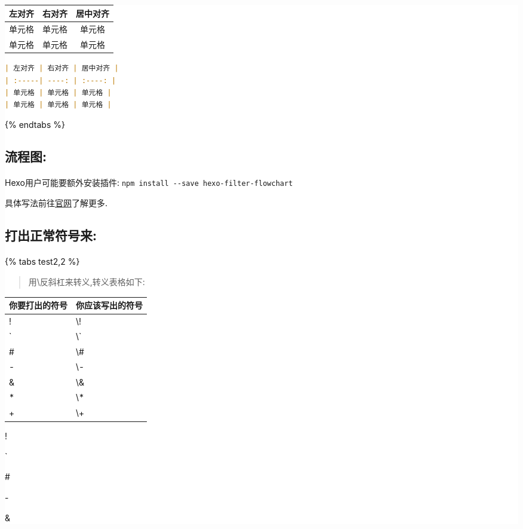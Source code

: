

| 左对齐 | 右对齐 | 居中对齐 |
| :-----| ----: | :----: |
| 单元格 | 单元格 | 单元格 |
| 单元格 | 单元格 | 单元格 |



```MarkDown
| 左对齐 | 右对齐 | 居中对齐 |
| :-----| ----: | :----: |
| 单元格 | 单元格 | 单元格 |
| 单元格 | 单元格 | 单元格 |
```

{% endtabs %}

## 流程图:

Hexo用户可能要额外安装插件: `npm install --save hexo-filter-flowchart`

具体写法前往[官网](http://flowchart.js.org/)了解更多.

## 打出正常符号来:

{% tabs test2,2 %}

> 用\反斜杠来转义,转义表格如下:

| 你要打出的符号 | 你应该写出的符号 |
| --- | --- |
| \! | \\! |
| \` | \\` |
| \# | \\# |
| \- | \\- |
| \& | \\& |
| \* | \\* |
| \+ | \\+ |




\!

\`

\#

\-

\&
